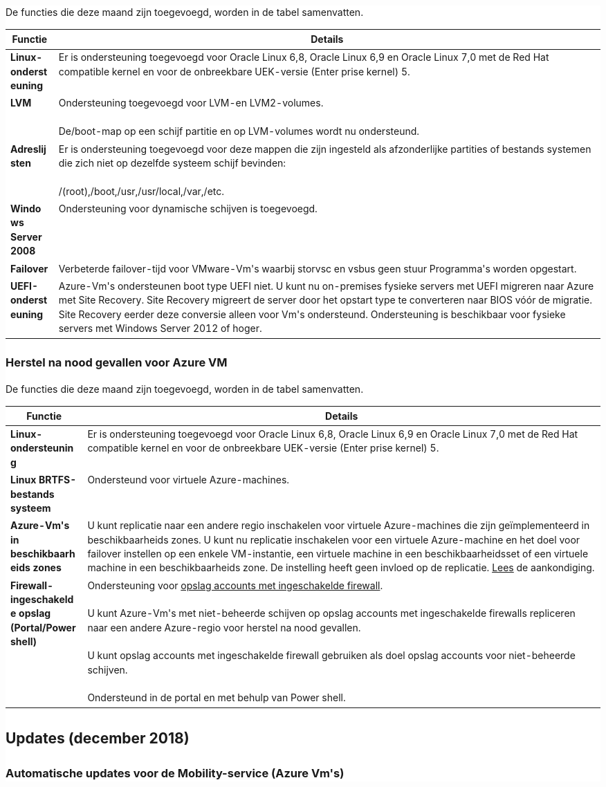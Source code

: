 De functies die deze maand zijn toegevoegd, worden in de tabel samenvatten.

**Functie** | **Details**
--- | ---
**Linux-ondersteuning** |  Er is ondersteuning toegevoegd voor Oracle Linux 6,8, Oracle Linux 6,9 en Oracle Linux 7,0 met de Red Hat compatible kernel en voor de onbreekbare UEK-versie (Enter prise kernel) 5.
**LVM** | Ondersteuning toegevoegd voor LVM-en LVM2-volumes.<br/><br/> De/boot-map op een schijf partitie en op LVM-volumes wordt nu ondersteund.
**Adreslijsten** | Er is ondersteuning toegevoegd voor deze mappen die zijn ingesteld als afzonderlijke partities of bestands systemen die zich niet op dezelfde systeem schijf bevinden:<br/><br/> /(root),/boot,/usr,/usr/local,/var,/etc.
**Windows Server 2008** | Ondersteuning voor dynamische schijven is toegevoegd.
**Failover** | Verbeterde failover-tijd voor VMware-Vm's waarbij storvsc en vsbus geen stuur Programma's worden opgestart.
**UEFI-ondersteuning** | Azure-Vm's ondersteunen boot type UEFI niet. U kunt nu on-premises fysieke servers met UEFI migreren naar Azure met Site Recovery. Site Recovery migreert de server door het opstart type te converteren naar BIOS vóór de migratie. Site Recovery eerder deze conversie alleen voor Vm's ondersteund. Ondersteuning is beschikbaar voor fysieke servers met Windows Server 2012 of hoger.

### <a name="azure-vm-disaster-recovery"></a>Herstel na nood gevallen voor Azure VM

De functies die deze maand zijn toegevoegd, worden in de tabel samenvatten.

**Functie** | **Details**
--- | ---
**Linux-ondersteuning** | Er is ondersteuning toegevoegd voor Oracle Linux 6,8, Oracle Linux 6,9 en Oracle Linux 7,0 met de Red Hat compatible kernel en voor de onbreekbare UEK-versie (Enter prise kernel) 5.
**Linux BRTFS-bestands systeem** | Ondersteund voor virtuele Azure-machines.
**Azure-Vm's in beschikbaarheids zones** | U kunt replicatie naar een andere regio inschakelen voor virtuele Azure-machines die zijn geïmplementeerd in beschikbaarheids zones. U kunt nu replicatie inschakelen voor een virtuele Azure-machine en het doel voor failover instellen op een enkele VM-instantie, een virtuele machine in een beschikbaarheidsset of een virtuele machine in een beschikbaarheids zone. De instelling heeft geen invloed op de replicatie. [Lees](https://azure.microsoft.com/blog/disaster-recovery-of-zone-pinned-azure-virtual-machines-to-another-region/) de aankondiging.
**Firewall-ingeschakelde opslag (Portal/Power shell)** | Ondersteuning voor [opslag accounts met ingeschakelde firewall](https://docs.microsoft.com/azure/storage/common/storage-network-security).<br/><br/> U kunt Azure-Vm's met niet-beheerde schijven op opslag accounts met ingeschakelde firewalls repliceren naar een andere Azure-regio voor herstel na nood gevallen.<br/><br/> U kunt opslag accounts met ingeschakelde firewall gebruiken als doel opslag accounts voor niet-beheerde schijven.<br/><br/> Ondersteund in de portal en met behulp van Power shell.

## <a name="updates-december-2018"></a>Updates (december 2018)

### <a name="automatic-updates-for-the-mobility-service-azure-vms"></a>Automatische updates voor de Mobility-service (Azure Vm's)
